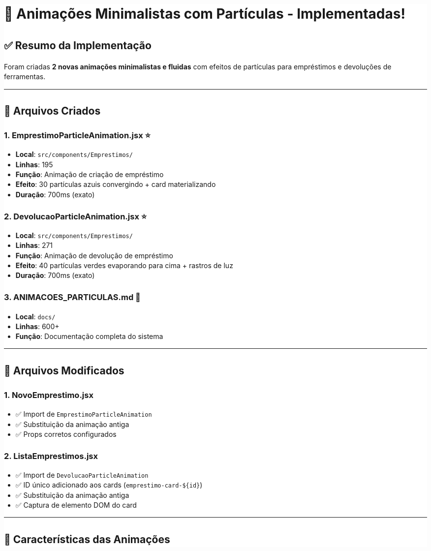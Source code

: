 # 🎉 Animações Minimalistas com Partículas - Implementadas!

## ✅ Resumo da Implementação

Foram criadas **2 novas animações minimalistas e fluidas** com efeitos de partículas para empréstimos e devoluções de ferramentas.

---

## 📁 Arquivos Criados

### 1. **EmprestimoParticleAnimation.jsx** ⭐
- **Local**: `src/components/Emprestimos/`
- **Linhas**: 195
- **Função**: Animação de criação de empréstimo
- **Efeito**: 30 partículas azuis convergindo + card materializando
- **Duração**: 700ms (exato)

### 2. **DevolucaoParticleAnimation.jsx** ⭐
- **Local**: `src/components/Emprestimos/`
- **Linhas**: 271
- **Função**: Animação de devolução de empréstimo
- **Efeito**: 40 partículas verdes evaporando para cima + rastros de luz
- **Duração**: 700ms (exato)

### 3. **ANIMACOES_PARTICULAS.md** 📖
- **Local**: `docs/`
- **Linhas**: 600+
- **Função**: Documentação completa do sistema

---

## 🔧 Arquivos Modificados

### 1. **NovoEmprestimo.jsx**
- ✅ Import de `EmprestimoParticleAnimation`
- ✅ Substituição da animação antiga
- ✅ Props corretos configurados

### 2. **ListaEmprestimos.jsx**
- ✅ Import de `DevolucaoParticleAnimation`
- ✅ ID único adicionado aos cards (`emprestimo-card-${id}`)
- ✅ Substituição da animação antiga
- ✅ Captura de elemento DOM do card

---

## 🎨 Características das Animações
